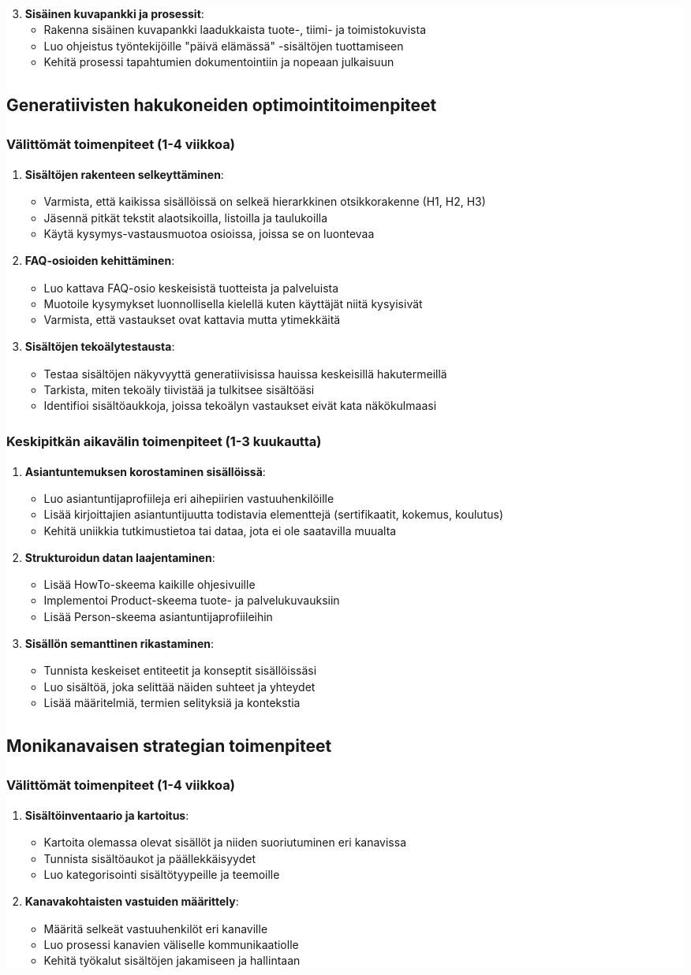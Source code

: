 3. **Sisäinen kuvapankki ja prosessit**:
   - Rakenna sisäinen kuvapankki laadukkaista tuote-, tiimi- ja toimistokuvista
   - Luo ohjeistus työntekijöille "päivä elämässä" -sisältöjen tuottamiseen
   - Kehitä prosessi tapahtumien dokumentointiin ja nopeaan julkaisuun

## Generatiivisten hakukoneiden optimointitoimenpiteet

### Välittömät toimenpiteet (1-4 viikkoa)

1. **Sisältöjen rakenteen selkeyttäminen**:
   - Varmista, että kaikissa sisällöissä on selkeä hierarkkinen otsikkorakenne (H1, H2, H3)
   - Jäsennä pitkät tekstit alaotsikoilla, listoilla ja taulukoilla
   - Käytä kysymys-vastausmuotoa osioissa, joissa se on luontevaa

2. **FAQ-osioiden kehittäminen**:
   - Luo kattava FAQ-osio keskeisistä tuotteista ja palveluista
   - Muotoile kysymykset luonnollisella kielellä kuten käyttäjät niitä kysyisivät
   - Varmista, että vastaukset ovat kattavia mutta ytimekkäitä

3. **Sisältöjen tekoälytestausta**:
   - Testaa sisältöjen näkyvyyttä generatiivisissa hauissa keskeisillä hakutermeillä
   - Tarkista, miten tekoäly tiivistää ja tulkitsee sisältöäsi
   - Identifioi sisältöaukkoja, joissa tekoälyn vastaukset eivät kata näkökulmaasi

### Keskipitkän aikavälin toimenpiteet (1-3 kuukautta)

1. **Asiantuntemuksen korostaminen sisällöissä**:
   - Luo asiantuntijaprofiileja eri aihepiirien vastuuhenkilöille
   - Lisää kirjoittajien asiantuntijuutta todistavia elementtejä (sertifikaatit, kokemus, koulutus)
   - Kehitä uniikkia tutkimustietoa tai dataa, jota ei ole saatavilla muualta

2. **Strukturoidun datan laajentaminen**:
   - Lisää HowTo-skeema kaikille ohjesivuille
   - Implementoi Product-skeema tuote- ja palvelukuvauksiin
   - Lisää Person-skeema asiantuntijaprofiileihin

3. **Sisällön semanttinen rikastaminen**:
   - Tunnista keskeiset entiteetit ja konseptit sisällöissäsi
   - Luo sisältöä, joka selittää näiden suhteet ja yhteydet
   - Lisää määritelmiä, termien selityksiä ja kontekstia

## Monikanavaisen strategian toimenpiteet

### Välittömät toimenpiteet (1-4 viikkoa)

1. **Sisältöinventaario ja kartoitus**:
   - Kartoita olemassa olevat sisällöt ja niiden suoriutuminen eri kanavissa
   - Tunnista sisältöaukot ja päällekkäisyydet
   - Luo kategorisointi sisältötyypeille ja teemoille

2. **Kanavakohtaisten vastuiden määrittely**:
   - Määritä selkeät vastuuhenkilöt eri kanaville
   - Luo prosessi kanavien väliselle kommunikaatiolle
   - Kehitä työkalut sisältöjen jakamiseen ja hallintaan
